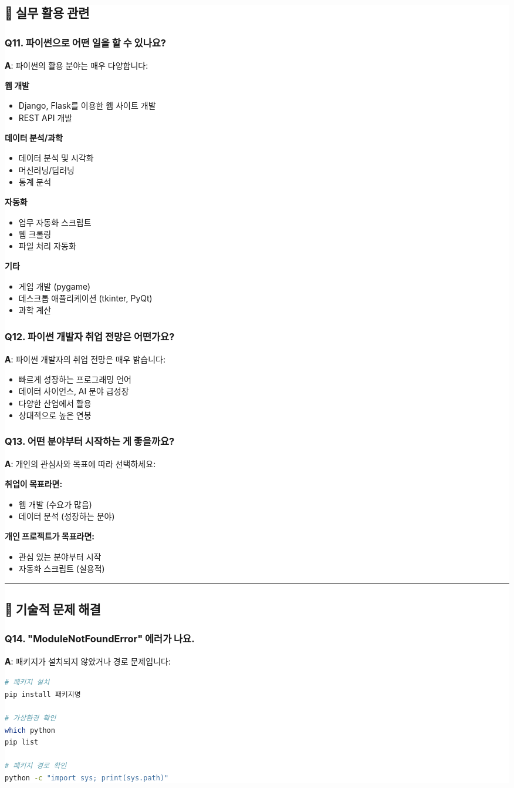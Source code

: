 ## 🚀 실무 활용 관련

### Q11. 파이썬으로 어떤 일을 할 수 있나요?
**A**: 파이썬의 활용 분야는 매우 다양합니다:

**웹 개발**
- Django, Flask를 이용한 웹 사이트 개발
- REST API 개발

**데이터 분석/과학**
- 데이터 분석 및 시각화
- 머신러닝/딥러닝
- 통계 분석

**자동화**
- 업무 자동화 스크립트
- 웹 크롤링
- 파일 처리 자동화

**기타**
- 게임 개발 (pygame)
- 데스크톱 애플리케이션 (tkinter, PyQt)
- 과학 계산

### Q12. 파이썬 개발자 취업 전망은 어떤가요?
**A**: 파이썬 개발자의 취업 전망은 매우 밝습니다:
- 빠르게 성장하는 프로그래밍 언어
- 데이터 사이언스, AI 분야 급성장
- 다양한 산업에서 활용
- 상대적으로 높은 연봉

### Q13. 어떤 분야부터 시작하는 게 좋을까요?
**A**: 개인의 관심사와 목표에 따라 선택하세요:

**취업이 목표라면:**
- 웹 개발 (수요가 많음)
- 데이터 분석 (성장하는 분야)

**개인 프로젝트가 목표라면:**
- 관심 있는 분야부터 시작
- 자동화 스크립트 (실용적)

---

## 🔧 기술적 문제 해결

### Q14. "ModuleNotFoundError" 에러가 나요.
**A**: 패키지가 설치되지 않았거나 경로 문제입니다:

```bash
# 패키지 설치
pip install 패키지명

# 가상환경 확인
which python
pip list

# 패키지 경로 확인
python -c "import sys; print(sys.path)"
```
